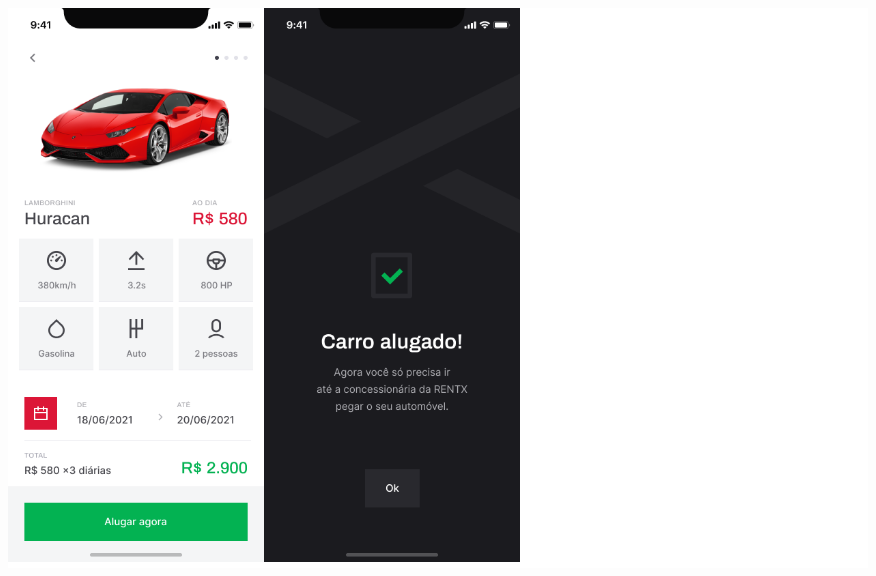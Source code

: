 <img width="256px" src="./prtScn/Details-2.png" alt="Detalhes do agendamento" /><img width="256px" src="./prtScn/SchedulingComplete.png" alt="Agendamento realizado" />
